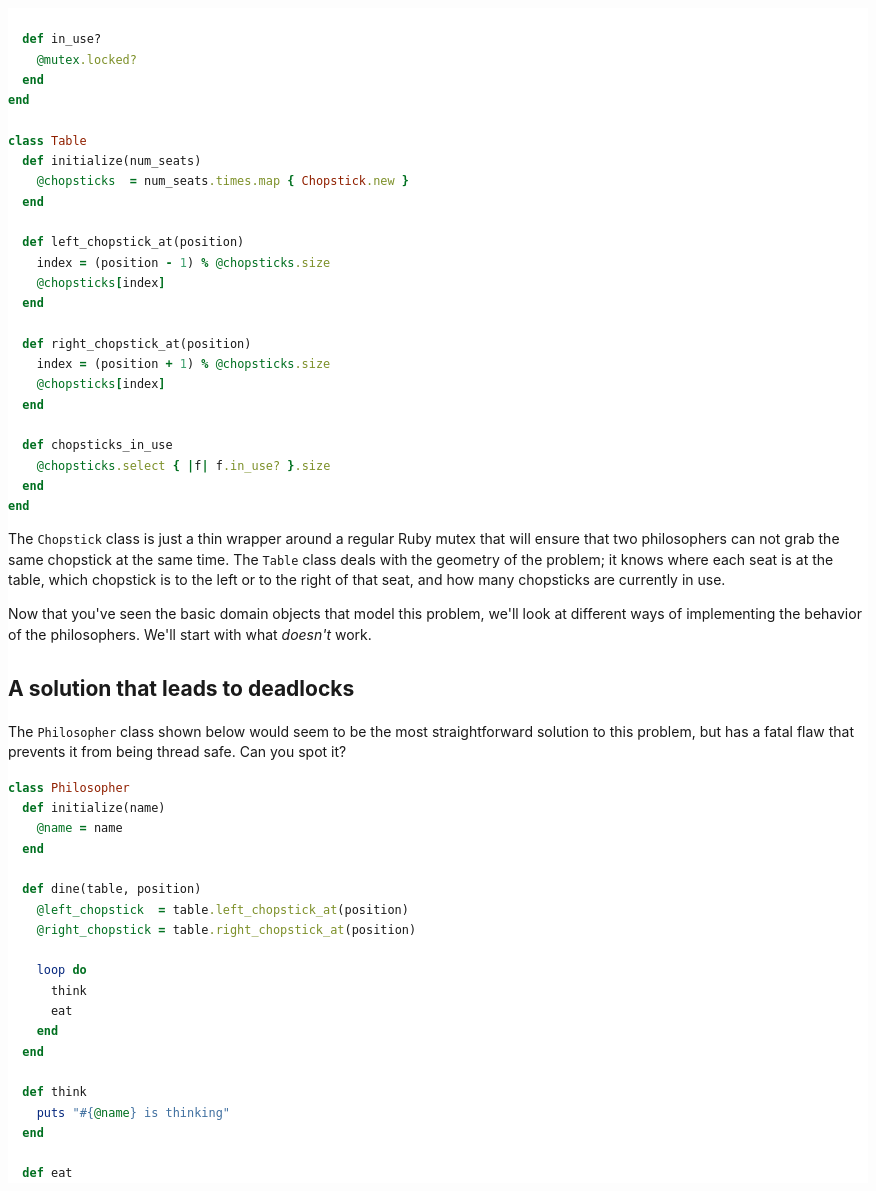 ```ruby

  def in_use?
    @mutex.locked?
  end
end

class Table
  def initialize(num_seats)
    @chopsticks  = num_seats.times.map { Chopstick.new }
  end

  def left_chopstick_at(position)
    index = (position - 1) % @chopsticks.size
    @chopsticks[index]
  end

  def right_chopstick_at(position)
    index = (position + 1) % @chopsticks.size
    @chopsticks[index]
  end

  def chopsticks_in_use
    @chopsticks.select { |f| f.in_use? }.size
  end
end
```

The `Chopstick` class is just a thin wrapper around a regular Ruby mutex 
that will ensure that two philosophers can not grab the same chopstick 
at the same time. The `Table` class deals with the geometry of the problem; 
it knows where each seat is at the table, which chopstick is to the left 
or to the right of that seat, and how many chopsticks are currently in use.

Now that you've seen the basic domain objects that model this problem, we'll
look at different ways of implementing the behavior of the philosophers. 
We'll start with what *doesn't* work.

## A solution that leads to deadlocks

The `Philosopher` class shown below would seem to be the most straightforward
solution to this problem, but has a fatal flaw that prevents it from being
thread safe. Can you spot it?

```ruby
class Philosopher
  def initialize(name)
    @name = name
  end

  def dine(table, position)
    @left_chopstick  = table.left_chopstick_at(position)
    @right_chopstick = table.right_chopstick_at(position)

    loop do
      think
      eat
    end
  end

  def think
    puts "#{@name} is thinking"
  end

  def eat
```

[examples]: https://github.com/elm-city-craftworks/practicing-ruby-examples/tree/master/v6/003
[actors]: http://en.wikipedia.org/wiki/Actor_model
[celluloid]: http://celluloid.io/
[philosophers]: http://en.wikipedia.org/wiki/Dining_philosophers